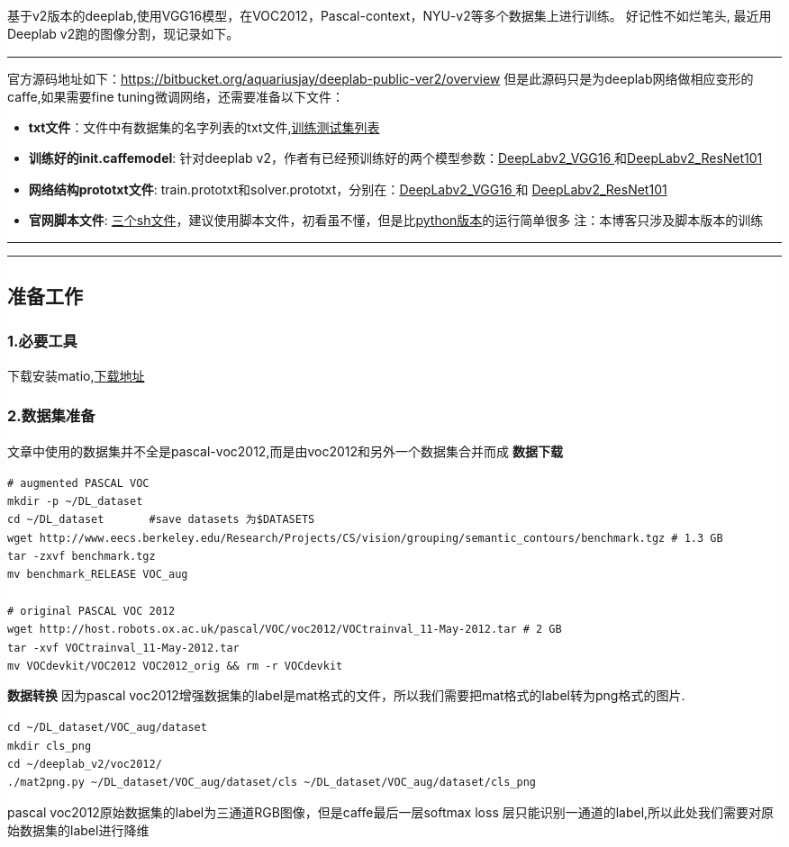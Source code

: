 
基于v2版本的deeplab,使用VGG16模型，在VOC2012，Pascal-context，NYU-v2等多个数据集上进行训练。
好记性不如烂笔头, 最近用Deeplab v2跑的图像分割，现记录如下。

----------
官方源码地址如下：https://bitbucket.org/aquariusjay/deeplab-public-ver2/overview 
但是此源码只是为deeplab网络做相应变形的caffe,如果需要fine tuning微调网络，还需要准备以下文件：

 - **txt文件**：文件中有数据集的名字列表的txt文件,[训练测试集列表](https://ucla.box.com/s/rd9z2xvwsfpksi7mi08i2xqrj7ab4keb)
 
 - **训练好的init.caffemodel**: 针对deeplab v2，作者有已经预训练好的两个模型参数：[DeepLabv2_VGG16 ](http://liangchiehchen.com/projects/released/deeplab_aspp_vgg16/prototxt_and_model.zip)和[DeepLabv2_ResNet101
](http://liangchiehchen.com/projects/released/deeplab_aspp_resnet101/prototxt_and_model.zip) 

 - **网络结构prototxt文件**: train.prototxt和solver.prototxt，分别在：[DeepLabv2_VGG16 ](http://liangchiehchen.com/projects/released/deeplab_aspp_vgg16/prototxt_and_model.zip)和 [DeepLabv2_ResNet101
](http://liangchiehchen.com/projects/released/deeplab_aspp_resnet101/prototxt_and_model.zip) 
 - **官网脚本文件**: [三个sh文件](https://ucla.box.com/s/4grlj8yoodv95936uybukjh5m0tdzvrf)，建议使用脚本文件，初看虽不懂，但是比[python版本](https://github.com/TheLegendAli/CCVL)的运行简单很多
注：本博客只涉及脚本版本的训练


----------


----------


## 准备工作
### 1.必要工具
   下载安装matio,[下载地址](http://sourceforge.net/projects/matio/files/matio/1.5.2/)
### 2.数据集准备
文章中使用的数据集并不全是pascal-voc2012,而是由voc2012和另外一个数据集合并而成
 **数据下载**

```
# augmented PASCAL VOC
mkdir -p ~/DL_dataset
cd ~/DL_dataset       #save datasets 为$DATASETS
wget http://www.eecs.berkeley.edu/Research/Projects/CS/vision/grouping/semantic_contours/benchmark.tgz # 1.3 GB
tar -zxvf benchmark.tgz
mv benchmark_RELEASE VOC_aug

# original PASCAL VOC 2012
wget http://host.robots.ox.ac.uk/pascal/VOC/voc2012/VOCtrainval_11-May-2012.tar # 2 GB
tar -xvf VOCtrainval_11-May-2012.tar
mv VOCdevkit/VOC2012 VOC2012_orig && rm -r VOCdevkit
```


**数据转换**
因为pascal voc2012增强数据集的label是mat格式的文件，所以我们需要把mat格式的label转为png格式的图片.

```
cd ~/DL_dataset/VOC_aug/dataset
mkdir cls_png
cd ~/deeplab_v2/voc2012/
./mat2png.py ~/DL_dataset/VOC_aug/dataset/cls ~/DL_dataset/VOC_aug/dataset/cls_png
```
pascal voc2012原始数据集的label为三通道RGB图像，但是caffe最后一层softmax loss 层只能识别一通道的label,所以此处我们需要对原始数据集的label进行降维

